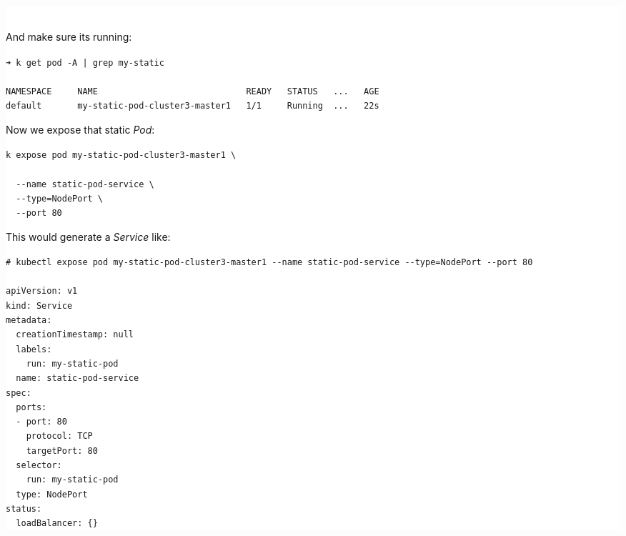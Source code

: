 
 


 


 

And make sure its running:

``` 
➜ k get pod -A | grep my-static

NAMESPACE     NAME                             READY   STATUS   ...   AGE
default       my-static-pod-cluster3-master1   1/1     Running  ...   22s
```


 





Now we expose that static *Pod*:

``` 
k expose pod my-static-pod-cluster3-master1 \

  --name static-pod-service \
  --type=NodePort \
  --port 80
```


 


 


This would generate a *Service* like:

``` 
# kubectl expose pod my-static-pod-cluster3-master1 --name static-pod-service --type=NodePort --port 80

apiVersion: v1
kind: Service
metadata:
  creationTimestamp: null
  labels:
    run: my-static-pod
  name: static-pod-service
spec:
  ports:
  - port: 80
    protocol: TCP
    targetPort: 80
  selector:
    run: my-static-pod
  type: NodePort
status:
  loadBalancer: {}
```
